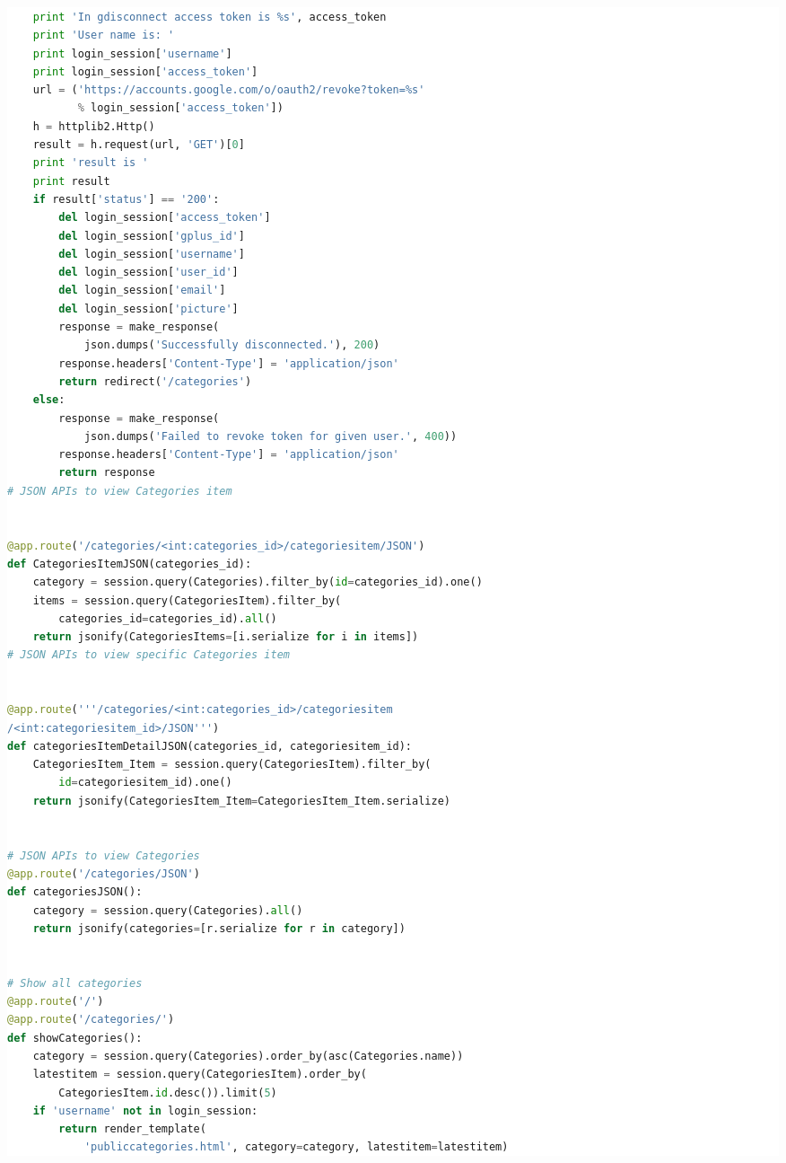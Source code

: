 ```python 
    print 'In gdisconnect access token is %s', access_token
    print 'User name is: '
    print login_session['username']
    print login_session['access_token']
    url = ('https://accounts.google.com/o/oauth2/revoke?token=%s'
           % login_session['access_token'])
    h = httplib2.Http()
    result = h.request(url, 'GET')[0]
    print 'result is '
    print result
    if result['status'] == '200':
        del login_session['access_token']
        del login_session['gplus_id']
        del login_session['username']
        del login_session['user_id']
        del login_session['email']
        del login_session['picture']
        response = make_response(
            json.dumps('Successfully disconnected.'), 200)
        response.headers['Content-Type'] = 'application/json'
        return redirect('/categories')
    else:
        response = make_response(
            json.dumps('Failed to revoke token for given user.', 400))
        response.headers['Content-Type'] = 'application/json'
        return response
# JSON APIs to view Categories item


@app.route('/categories/<int:categories_id>/categoriesitem/JSON')
def CategoriesItemJSON(categories_id):
    category = session.query(Categories).filter_by(id=categories_id).one()
    items = session.query(CategoriesItem).filter_by(
        categories_id=categories_id).all()
    return jsonify(CategoriesItems=[i.serialize for i in items])
# JSON APIs to view specific Categories item


@app.route('''/categories/<int:categories_id>/categoriesitem
/<int:categoriesitem_id>/JSON''')
def categoriesItemDetailJSON(categories_id, categoriesitem_id):
    CategoriesItem_Item = session.query(CategoriesItem).filter_by(
        id=categoriesitem_id).one()
    return jsonify(CategoriesItem_Item=CategoriesItem_Item.serialize)


# JSON APIs to view Categories
@app.route('/categories/JSON')
def categoriesJSON():
    category = session.query(Categories).all()
    return jsonify(categories=[r.serialize for r in category])


# Show all categories
@app.route('/')
@app.route('/categories/')
def showCategories():
    category = session.query(Categories).order_by(asc(Categories.name))
    latestitem = session.query(CategoriesItem).order_by(
        CategoriesItem.id.desc()).limit(5)
    if 'username' not in login_session:
        return render_template(
            'publiccategories.html', category=category, latestitem=latestitem)
```